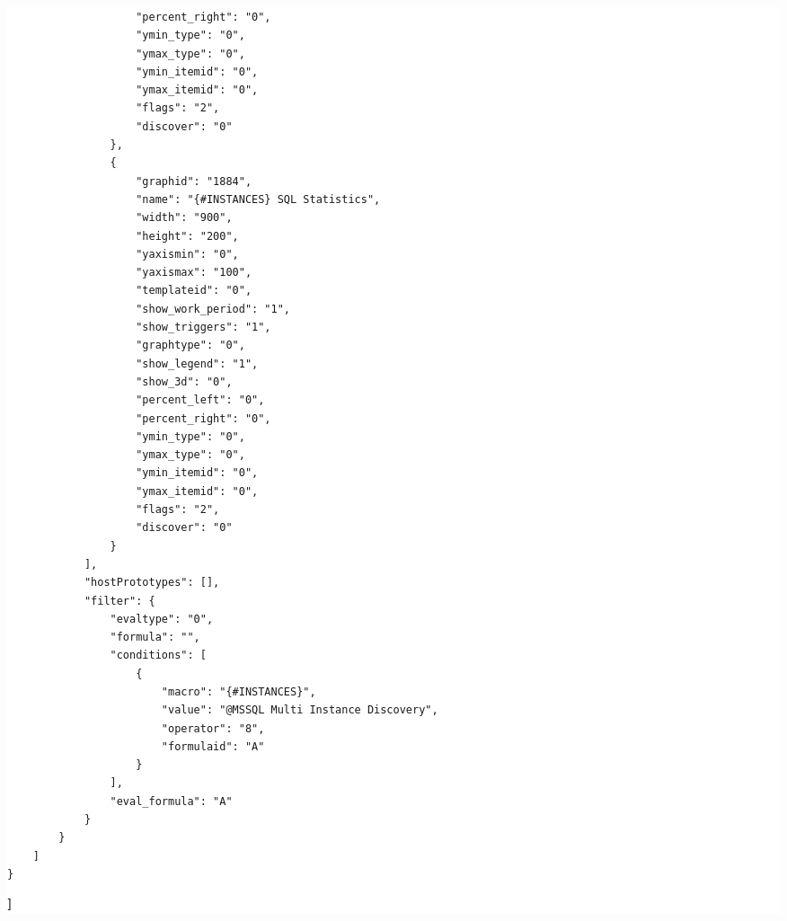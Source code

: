                         "percent_right": "0",
                        "ymin_type": "0",
                        "ymax_type": "0",
                        "ymin_itemid": "0",
                        "ymax_itemid": "0",
                        "flags": "2",
                        "discover": "0"
                    },
                    {
                        "graphid": "1884",
                        "name": "{#INSTANCES} SQL Statistics",
                        "width": "900",
                        "height": "200",
                        "yaxismin": "0",
                        "yaxismax": "100",
                        "templateid": "0",
                        "show_work_period": "1",
                        "show_triggers": "1",
                        "graphtype": "0",
                        "show_legend": "1",
                        "show_3d": "0",
                        "percent_left": "0",
                        "percent_right": "0",
                        "ymin_type": "0",
                        "ymax_type": "0",
                        "ymin_itemid": "0",
                        "ymax_itemid": "0",
                        "flags": "2",
                        "discover": "0"
                    }
                ],
                "hostPrototypes": [],
                "filter": {
                    "evaltype": "0",
                    "formula": "",
                    "conditions": [
                        {
                            "macro": "{#INSTANCES}",
                            "value": "@MSSQL Multi Instance Discovery",
                            "operator": "8",
                            "formulaid": "A"
                        }
                    ],
                    "eval_formula": "A"
                }
            }
        ]
    }
]